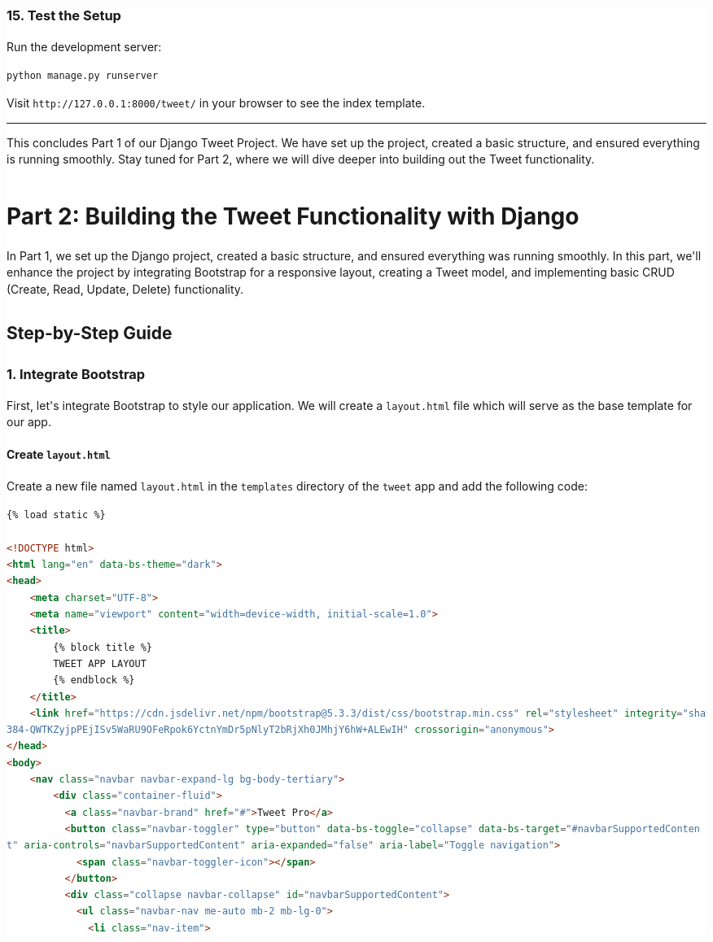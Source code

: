 ### 15. Test the Setup

Run the development server:

```sh
python manage.py runserver
```

Visit `http://127.0.0.1:8000/tweet/` in your browser to see the index template.

---

This concludes Part 1 of our Django Tweet Project. We have set up the project, created a basic structure, and ensured everything is running smoothly. Stay tuned for Part 2, where we will dive deeper into building out the Tweet functionality.




# Part 2: Building the Tweet Functionality with Django

In Part 1, we set up the Django project, created a basic structure, and ensured everything was running smoothly. In this part, we'll enhance the project by integrating Bootstrap for a responsive layout, creating a Tweet model, and implementing basic CRUD (Create, Read, Update, Delete) functionality.

## Step-by-Step Guide

### 1. Integrate Bootstrap

First, let's integrate Bootstrap to style our application. We will create a `layout.html` file which will serve as the base template for our app.

#### Create `layout.html`

Create a new file named `layout.html` in the `templates` directory of the `tweet` app and add the following code:

```html
{% load static %}

<!DOCTYPE html>
<html lang="en" data-bs-theme="dark">
<head>
    <meta charset="UTF-8">
    <meta name="viewport" content="width=device-width, initial-scale=1.0">
    <title>
        {% block title %}
        TWEET APP LAYOUT
        {% endblock %}
    </title>
    <link href="https://cdn.jsdelivr.net/npm/bootstrap@5.3.3/dist/css/bootstrap.min.css" rel="stylesheet" integrity="sha384-QWTKZyjpPEjISv5WaRU9OFeRpok6YctnYmDr5pNlyT2bRjXh0JMhjY6hW+ALEwIH" crossorigin="anonymous">
</head>
<body>
    <nav class="navbar navbar-expand-lg bg-body-tertiary">
        <div class="container-fluid">
          <a class="navbar-brand" href="#">Tweet Pro</a>
          <button class="navbar-toggler" type="button" data-bs-toggle="collapse" data-bs-target="#navbarSupportedContent" aria-controls="navbarSupportedContent" aria-expanded="false" aria-label="Toggle navigation">
            <span class="navbar-toggler-icon"></span>
          </button>
          <div class="collapse navbar-collapse" id="navbarSupportedContent">
            <ul class="navbar-nav me-auto mb-2 mb-lg-0">
              <li class="nav-item">
```